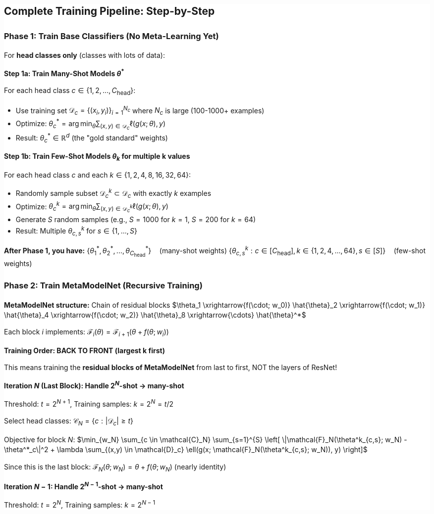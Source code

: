 ## Complete Training Pipeline: Step-by-Step

### Phase 1: Train Base Classifiers (No Meta-Learning Yet)

For **head classes only** (classes with lots of data):

**Step 1a: Train Many-Shot Models $\theta^*$**

For each head class $c \in \{1, 2, ..., C_{\text{head}}\}$:
- Use training set $\mathcal{D}_c = \{(x_i, y_i)\}_{i=1}^{N_c}$ where $N_c$ is large (100-1000+ examples)
- Optimize: $\theta^*_c = \arg\min_{\theta} \sum_{(x,y) \in \mathcal{D}_c} \ell(g(x; \theta), y)$
- Result: $\theta^*_c \in \mathbb{R}^d$ (the "gold standard" weights)

**Step 1b: Train Few-Shot Models $\theta_k$ for multiple k values**

For each head class $c$ and each $k \in \{1, 2, 4, 8, 16, 32, 64\}$:
- Randomly sample subset $\mathcal{D}_c^k \subset \mathcal{D}_c$ with exactly $k$ examples
- Optimize: $\theta^k_c = \arg\min_{\theta} \sum_{(x,y) \in \mathcal{D}_c^k} \ell(g(x; \theta), y)$
- Generate $S$ random samples (e.g., $S=1000$ for $k=1$, $S=200$ for $k=64$)
- Result: Multiple $\theta^k_{c,s}$ for $s \in \{1, ..., S\}$

**After Phase 1, you have:**
$\{\theta^*_1, \theta^*_2, ..., \theta^*_{C_{\text{head}}}\} \quad \text{(many-shot weights)}$
$\{\theta^k_{c,s} : c \in [C_{\text{head}}], k \in \{1,2,4,...,64\}, s \in [S]\} \quad \text{(few-shot weights)}$

### Phase 2: Train MetaModelNet (Recursive Training)

**MetaModelNet structure:** Chain of residual blocks
$\theta_1 \xrightarrow{f(\cdot; w_0)} \hat{\theta}_2 \xrightarrow{f(\cdot; w_1)} \hat{\theta}_4 \xrightarrow{f(\cdot; w_2)} \hat{\theta}_8 \xrightarrow{\cdots} \hat{\theta}^*$

Each block $i$ implements: $\mathcal{F}_i(\theta) = \mathcal{F}_{i+1}(\theta + f(\theta; w_i))$

**Training Order: BACK TO FRONT (largest k first)**

This means training the **residual blocks of MetaModelNet** from last to first, NOT the layers of ResNet!

**Iteration $N$ (Last Block): Handle $2^N$-shot $\rightarrow$ many-shot**

Threshold: $t = 2^{N+1}$, Training samples: $k = 2^N = t/2$

Select head classes: $\mathcal{C}_N = \{c : |\mathcal{D}_c| \geq t\}$

Objective for block $N$:
$\min_{w_N} \sum_{c \in \mathcal{C}_N} \sum_{s=1}^{S} \left[ \|\mathcal{F}_N(\theta^k_{c,s}; w_N) - \theta^*_c\|^2 + \lambda \sum_{(x,y) \in \mathcal{D}_c} \ell(g(x; \mathcal{F}_N(\theta^k_{c,s}; w_N)), y) \right]$

Since this is the last block: $\mathcal{F}_N(\theta; w_N) = \theta + f(\theta; w_N)$ (nearly identity)

**Iteration $N-1$: Handle $2^{N-1}$-shot $\rightarrow$ many-shot**

Threshold: $t = 2^N$, Training samples: $k = 2^{N-1}$

